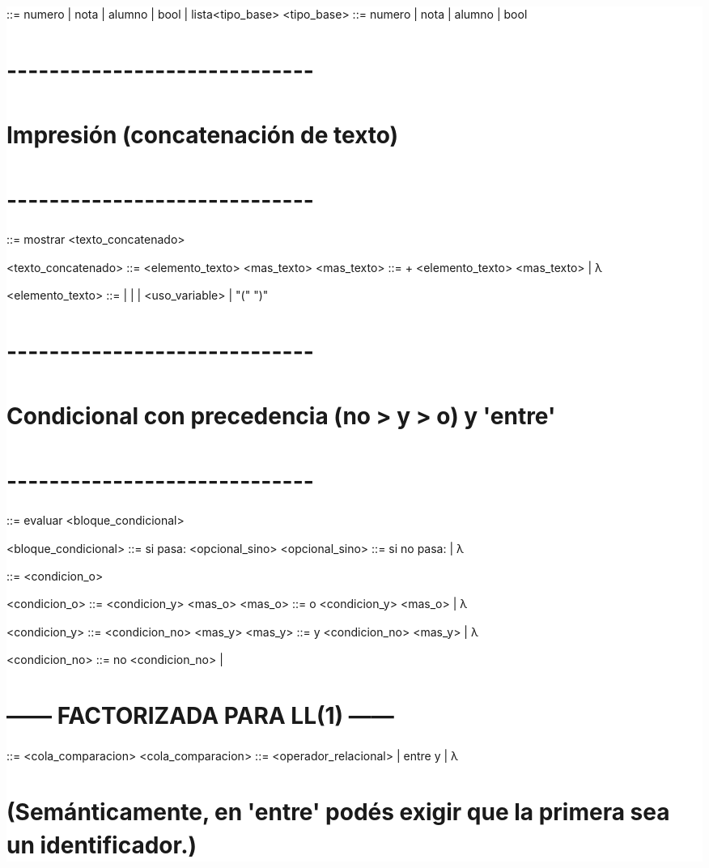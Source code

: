 <tipo> ::= numero | nota | alumno | bool | lista<tipo_base>
<tipo_base> ::= numero | nota | alumno | bool

# -----------------------------
# Impresión (concatenación de texto)
# -----------------------------
<impresion> ::= mostrar <texto_concatenado>

<texto_concatenado> ::= <elemento_texto> <mas_texto>
<mas_texto> ::= + <elemento_texto> <mas_texto> | λ

<elemento_texto> ::= <texto>
                   | <numero>
                   | <booleano>
                   | <identificador> <uso_variable>
                   | "(" <expresion> ")"

# -----------------------------
# Condicional con precedencia (no > y > o) y 'entre'
# -----------------------------
<condicional> ::= evaluar <condicion> <bloque_condicional>

<bloque_condicional> ::= si pasa: <bloque> <opcional_sino>
<opcional_sino> ::= si no pasa: <bloque> | λ

<condicion> ::= <condicion_o>

<condicion_o> ::= <condicion_y> <mas_o>
<mas_o> ::= o <condicion_y> <mas_o> | λ

<condicion_y> ::= <condicion_no> <mas_y>
<mas_y> ::= y <condicion_no> <mas_y> | λ

<condicion_no> ::= no <condicion_no> | <comparacion>

# —— FACTORIZADA PARA LL(1) ——
<comparacion> ::= <expresion> <cola_comparacion>
<cola_comparacion> ::= <operador_relacional> <expresion>
                     | entre <expresion> y <expresion>
                     | λ
# (Semánticamente, en 'entre' podés exigir que la primera <expresion> sea un identificador.)
